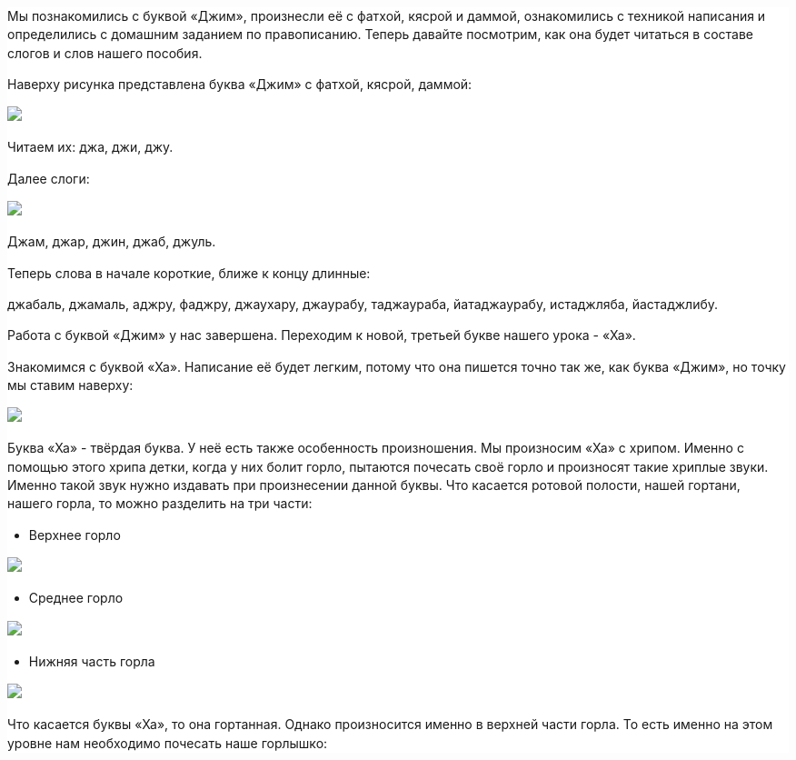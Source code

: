 Мы познакомились с буквой «Джим», произнесли её с фатхой, кясрой и даммой, ознакомились с техникой написания и определились с домашним заданием по правописанию. Теперь давайте посмотрим, как она будет читаться в составе слогов и слов нашего пособия.


Наверху рисунка представлена буква «Джим» с фатхой, кясрой, даммой:


![](https://medinaschool.org/files/images/2019/08/3e135cc4587eaca23d8fd1352d5700d8.png)


Читаем их: джа, джи, джу.


Далее слоги:


![](https://medinaschool.org/files/images/2019/08/cefbdce66ecff4b0a96a25bc731ac354.png)


Джам, джар, джин, джаб, джуль.


Теперь слова в начале короткие, ближе к концу длинные:


джабаль, джамаль, аджру, фаджру, джаухару, джаурабу, таджаураба, йатаджаурабу, истаджляба, йастаджлибу.


Работа с буквой «Джим» у нас завершена. Переходим к новой, третьей букве нашего урока - «Ха».


Знакомимся с буквой «Ха». Написание её будет легким, потому что она пишется точно так же, как буква «Джим», но точку мы ставим наверху:


![](https://medinaschool.org/files/images/2019/08/2184c2f8fc9e4968c838641eaf403159.png)


Буква «Ха» - твёрдая буква. У неё есть также особенность произношения. Мы произносим «Ха» с хрипом. Именно с помощью этого хрипа детки, когда у них болит горло, пытаются почесать своё горло и произносят такие хриплые звуки. Именно такой звук нужно издавать при произнесении данной буквы. Что касается ротовой полости, нашей гортани, нашего горла, то можно разделить на три части:


* Верхнее горло


![](https://medinaschool.org/files/images/2019/08/4f17f04e900f15291cab7f0788b709ed.png)


* Среднее горло


![](https://medinaschool.org/files/images/2019/08/3efab6e49c37075bac8b8601bd721784.png)


* Нижняя часть горла


![](https://medinaschool.org/files/images/2019/08/3ca0eba7d9d32391eec0bdee13bd6f00.png)


Что касается буквы «Ха», то она гортанная. Однако произносится именно в верхней части горла. То есть именно на этом уровне нам необходимо почесать наше горлышко:
